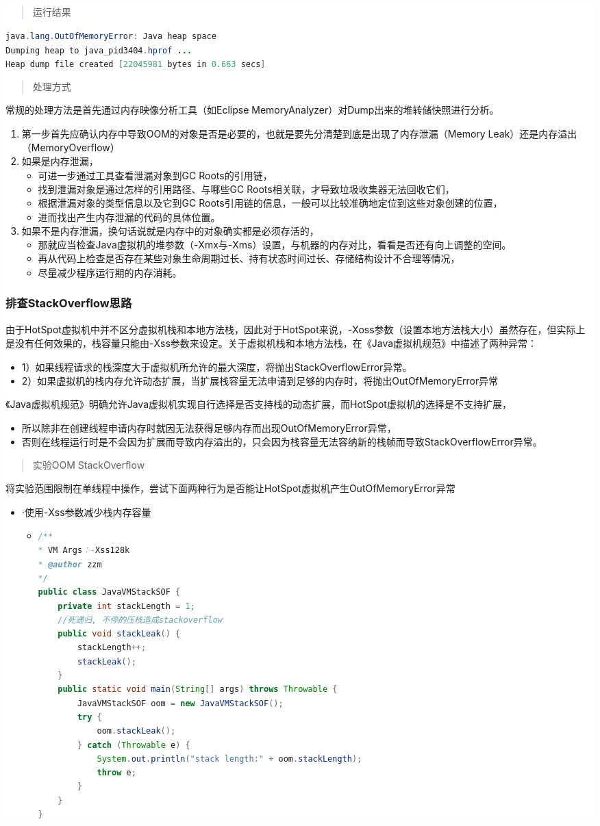 > 运行结果

```java
java.lang.OutOfMemoryError: Java heap space
Dumping heap to java_pid3404.hprof ...
Heap dump file created [22045981 bytes in 0.663 secs]
```

> 处理方式

常规的处理方法是首先通过内存映像分析工具（如Eclipse MemoryAnalyzer）对Dump出来的堆转储快照进行分析。

1. 第一步首先应确认内存中导致OOM的对象是否是必要的，也就是要先分清楚到底是出现了内存泄漏（Memory Leak）还是内存溢出（MemoryOverflow）
2. 如果是内存泄漏，
   - 可进一步通过工具查看泄漏对象到GC Roots的引用链，
   - 找到泄漏对象是通过怎样的引用路径、与哪些GC Roots相关联，才导致垃圾收集器无法回收它们，
   - 根据泄漏对象的类型信息以及它到GC Roots引用链的信息，一般可以比较准确地定位到这些对象创建的位置，
   - 进而找出产生内存泄漏的代码的具体位置。
3. 如果不是内存泄漏，换句话说就是内存中的对象确实都是必须存活的，
   - 那就应当检查Java虚拟机的堆参数（-Xmx与-Xms）设置，与机器的内存对比，看看是否还有向上调整的空间。
   - 再从代码上检查是否存在某些对象生命周期过长、持有状态时间过长、存储结构设计不合理等情况，
   - 尽量减少程序运行期的内存消耗。

### 排查StackOverflow思路

由于HotSpot虚拟机中并不区分虚拟机栈和本地方法栈，因此对于HotSpot来说，-Xoss参数（设置本地方法栈大小）虽然存在，但实际上是没有任何效果的，栈容量只能由-Xss参数来设定。关于虚拟机栈和本地方法栈，在《Java虚拟机规范》中描述了两种异常：

- 1）如果线程请求的栈深度大于虚拟机所允许的最大深度，将抛出StackOverflowError异常。
- 2）如果虚拟机的栈内存允许动态扩展，当扩展栈容量无法申请到足够的内存时，将抛出OutOfMemoryError异常

《Java虚拟机规范》明确允许Java虚拟机实现自行选择是否支持栈的动态扩展，而HotSpot虚拟机的选择是不支持扩展，

- 所以除非在创建线程申请内存时就因无法获得足够内存而出现OutOfMemoryError异常，
- 否则在线程运行时是不会因为扩展而导致内存溢出的，只会因为栈容量无法容纳新的栈帧而导致StackOverflowError异常。

> 实验OOM StackOverflow

将实验范围限制在单线程中操作，尝试下面两种行为是否能让HotSpot虚拟机产生OutOfMemoryError异常

- ·使用-Xss参数减少栈内存容量

  - ```java
    /**
    * VM Args：-Xss128k
    * @author zzm
    */
    public class JavaVMStackSOF {
        private int stackLength = 1;
        //死递归, 不停的压栈造成stackoverflow
        public void stackLeak() {
            stackLength++;
            stackLeak();
        }
        public static void main(String[] args) throws Throwable {
            JavaVMStackSOF oom = new JavaVMStackSOF();
            try {
                oom.stackLeak();
            } catch (Throwable e) {
                System.out.println("stack length:" + oom.stackLength);
                throw e;
            }
        }
    }
    ```
